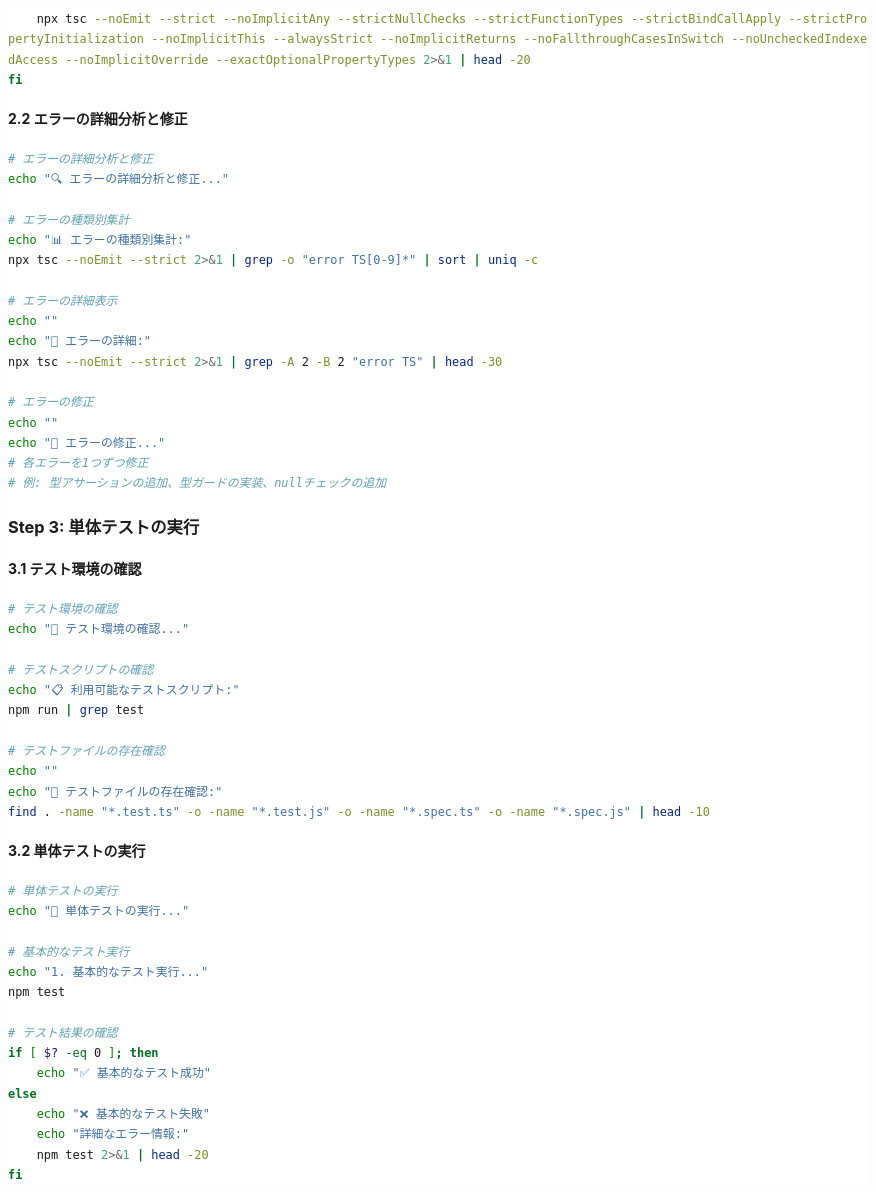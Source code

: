 ```bash
    npx tsc --noEmit --strict --noImplicitAny --strictNullChecks --strictFunctionTypes --strictBindCallApply --strictPropertyInitialization --noImplicitThis --alwaysStrict --noImplicitReturns --noFallthroughCasesInSwitch --noUncheckedIndexedAccess --noImplicitOverride --exactOptionalPropertyTypes 2>&1 | head -20
fi
```

#### **2.2 エラーの詳細分析と修正**
```bash
# エラーの詳細分析と修正
echo "🔍 エラーの詳細分析と修正..."

# エラーの種類別集計
echo "📊 エラーの種類別集計:"
npx tsc --noEmit --strict 2>&1 | grep -o "error TS[0-9]*" | sort | uniq -c

# エラーの詳細表示
echo ""
echo "📄 エラーの詳細:"
npx tsc --noEmit --strict 2>&1 | grep -A 2 -B 2 "error TS" | head -30

# エラーの修正
echo ""
echo "🔧 エラーの修正..."
# 各エラーを1つずつ修正
# 例: 型アサーションの追加、型ガードの実装、nullチェックの追加
```

### **Step 3: 単体テストの実行**

#### **3.1 テスト環境の確認**
```bash
# テスト環境の確認
echo "🧪 テスト環境の確認..."

# テストスクリプトの確認
echo "📋 利用可能なテストスクリプト:"
npm run | grep test

# テストファイルの存在確認
echo ""
echo "📁 テストファイルの存在確認:"
find . -name "*.test.ts" -o -name "*.test.js" -o -name "*.spec.ts" -o -name "*.spec.js" | head -10
```

#### **3.2 単体テストの実行**
```bash
# 単体テストの実行
echo "🧪 単体テストの実行..."

# 基本的なテスト実行
echo "1. 基本的なテスト実行..."
npm test

# テスト結果の確認
if [ $? -eq 0 ]; then
    echo "✅ 基本的なテスト成功"
else
    echo "❌ 基本的なテスト失敗"
    echo "詳細なエラー情報:"
    npm test 2>&1 | head -20
fi
```
